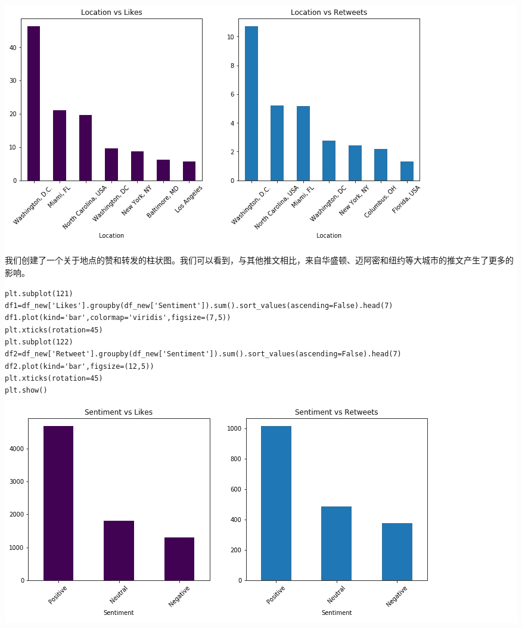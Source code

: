 ![](img/6dc14d0bdd4eb3e591bdf2400edf3c0f.png)

我们创建了一个关于地点的赞和转发的柱状图。我们可以看到，与其他推文相比，来自华盛顿、迈阿密和纽约等大城市的推文产生了更多的影响。

```
plt.subplot(121)
df1=df_new['Likes'].groupby(df_new['Sentiment']).sum().sort_values(ascending=False).head(7)
df1.plot(kind='bar',colormap='viridis',figsize=(7,5))
plt.xticks(rotation=45) 
plt.subplot(122)
df2=df_new['Retweet'].groupby(df_new['Sentiment']).sum().sort_values(ascending=False).head(7)
df2.plot(kind='bar',figsize=(12,5))
plt.xticks(rotation=45) 
plt.show()
```

![](img/4fdb221766bea6eb911410208e489a3e.png)
